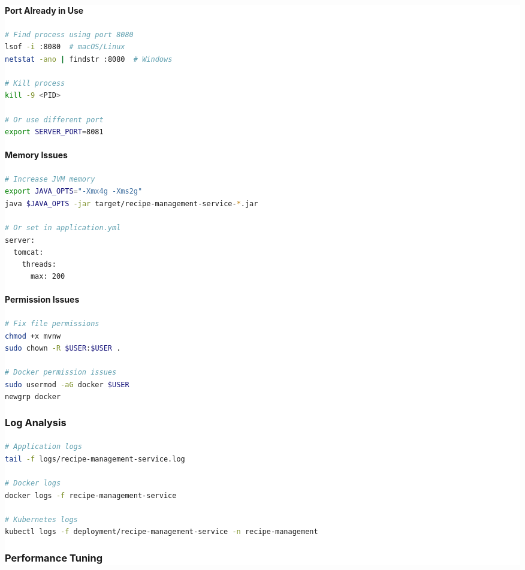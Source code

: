 #### Port Already in Use

```bash
# Find process using port 8080
lsof -i :8080  # macOS/Linux
netstat -ano | findstr :8080  # Windows

# Kill process
kill -9 <PID>

# Or use different port
export SERVER_PORT=8081
```

#### Memory Issues

```bash
# Increase JVM memory
export JAVA_OPTS="-Xmx4g -Xms2g"
java $JAVA_OPTS -jar target/recipe-management-service-*.jar

# Or set in application.yml
server:
  tomcat:
    threads:
      max: 200
```

#### Permission Issues

```bash
# Fix file permissions
chmod +x mvnw
sudo chown -R $USER:$USER .

# Docker permission issues
sudo usermod -aG docker $USER
newgrp docker
```

### Log Analysis

```bash
# Application logs
tail -f logs/recipe-management-service.log

# Docker logs
docker logs -f recipe-management-service

# Kubernetes logs
kubectl logs -f deployment/recipe-management-service -n recipe-management
```

### Performance Tuning
